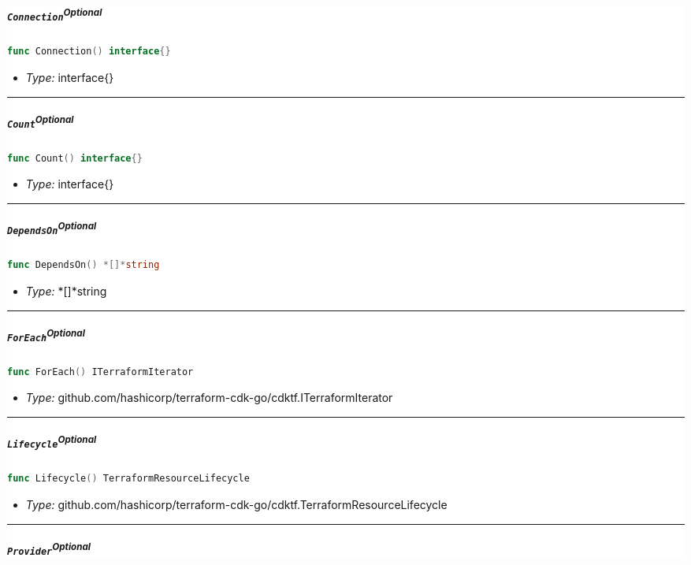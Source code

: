 ##### `Connection`<sup>Optional</sup> <a name="Connection" id="@cdktf/provider-gitlab.memberRole.MemberRole.property.connection"></a>

```go
func Connection() interface{}
```

- *Type:* interface{}

---

##### `Count`<sup>Optional</sup> <a name="Count" id="@cdktf/provider-gitlab.memberRole.MemberRole.property.count"></a>

```go
func Count() interface{}
```

- *Type:* interface{}

---

##### `DependsOn`<sup>Optional</sup> <a name="DependsOn" id="@cdktf/provider-gitlab.memberRole.MemberRole.property.dependsOn"></a>

```go
func DependsOn() *[]*string
```

- *Type:* *[]*string

---

##### `ForEach`<sup>Optional</sup> <a name="ForEach" id="@cdktf/provider-gitlab.memberRole.MemberRole.property.forEach"></a>

```go
func ForEach() ITerraformIterator
```

- *Type:* github.com/hashicorp/terraform-cdk-go/cdktf.ITerraformIterator

---

##### `Lifecycle`<sup>Optional</sup> <a name="Lifecycle" id="@cdktf/provider-gitlab.memberRole.MemberRole.property.lifecycle"></a>

```go
func Lifecycle() TerraformResourceLifecycle
```

- *Type:* github.com/hashicorp/terraform-cdk-go/cdktf.TerraformResourceLifecycle

---

##### `Provider`<sup>Optional</sup> <a name="Provider" id="@cdktf/provider-gitlab.memberRole.MemberRole.property.provider"></a>
